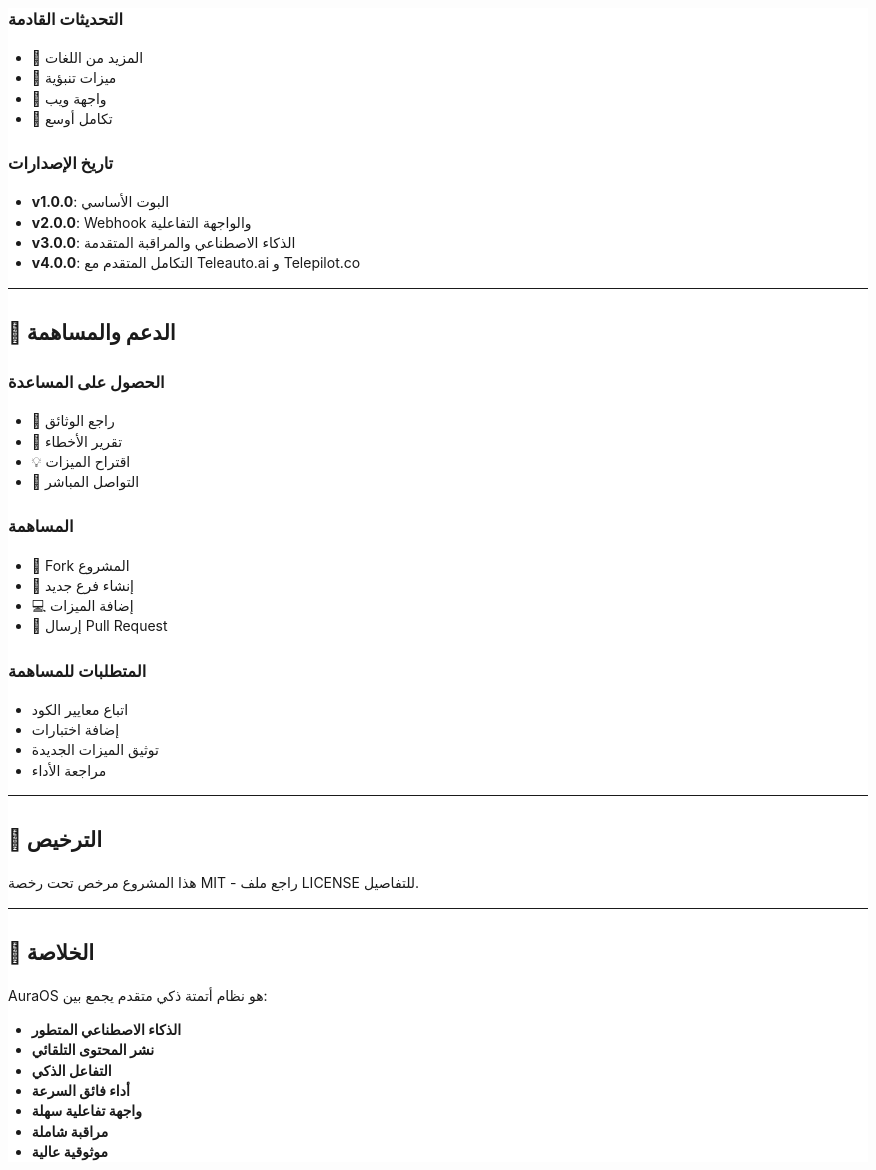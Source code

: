 ### التحديثات القادمة
- 🔄 المزيد من اللغات
- 🔄 ميزات تنبؤية
- 🔄 واجهة ويب
- 🔄 تكامل أوسع

### تاريخ الإصدارات
- **v1.0.0**: البوت الأساسي
- **v2.0.0**: Webhook والواجهة التفاعلية
- **v3.0.0**: الذكاء الاصطناعي والمراقبة المتقدمة
- **v4.0.0**: التكامل المتقدم مع Teleauto.ai و Telepilot.co

---

## 🤝 الدعم والمساهمة

### الحصول على المساعدة
- 📖 راجع الوثائق
- 🐛 تقرير الأخطاء
- 💡 اقتراح الميزات
- 📧 التواصل المباشر

### المساهمة
- 🍴 Fork المشروع
- 🌿 إنشاء فرع جديد
- 💻 إضافة الميزات
- 📝 إرسال Pull Request

### المتطلبات للمساهمة
- اتباع معايير الكود
- إضافة اختبارات
- توثيق الميزات الجديدة
- مراجعة الأداء

---

## 📄 الترخيص

هذا المشروع مرخص تحت رخصة MIT - راجع ملف LICENSE للتفاصيل.

---

## 🎉 الخلاصة

AuraOS هو نظام أتمتة ذكي متقدم يجمع بين:
- **الذكاء الاصطناعي المتطور**
- **نشر المحتوى التلقائي**
- **التفاعل الذكي**
- **أداء فائق السرعة**
- **واجهة تفاعلية سهلة**
- **مراقبة شاملة**
- **موثوقية عالية**
